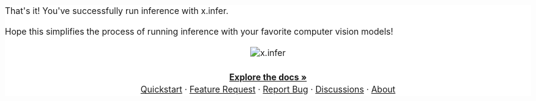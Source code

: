 <div><iframe src="http://127.0.0.1:7860/" width="100%" height="500" allow="autoplay; camera; microphone; clipboard-read; clipboard-write;" frameborder="0" allowfullscreen></iframe></div>


That's it! You've successfully run inference with x.infer. 

Hope this simplifies the process of running inference with your favorite computer vision models!

<div align="center">
    <img src="https://raw.githubusercontent.com/dnth/x.infer/refs/heads/main/assets/github_banner.png" alt="x.infer" width="600"/>
    <br />
    <br />
    <a href="https://dnth.github.io/x.infer" target="_blank" rel="noopener noreferrer"><strong>Explore the docs »</strong></a>
    <br />
    <a href="#quickstart" target="_blank" rel="noopener noreferrer">Quickstart</a>
    ·
    <a href="https://github.com/dnth/x.infer/issues/new?assignees=&labels=Feature+Request&projects=&template=feature_request.md" target="_blank" rel="noopener noreferrer">Feature Request</a>
    ·
    <a href="https://github.com/dnth/x.infer/issues/new?assignees=&labels=bug&projects=&template=bug_report.md" target="_blank" rel="noopener noreferrer">Report Bug</a>
    ·
    <a href="https://github.com/dnth/x.infer/discussions" target="_blank" rel="noopener noreferrer">Discussions</a>
    ·
    <a href="https://dicksonneoh.com/" target="_blank" rel="noopener noreferrer">About</a>
</div>
